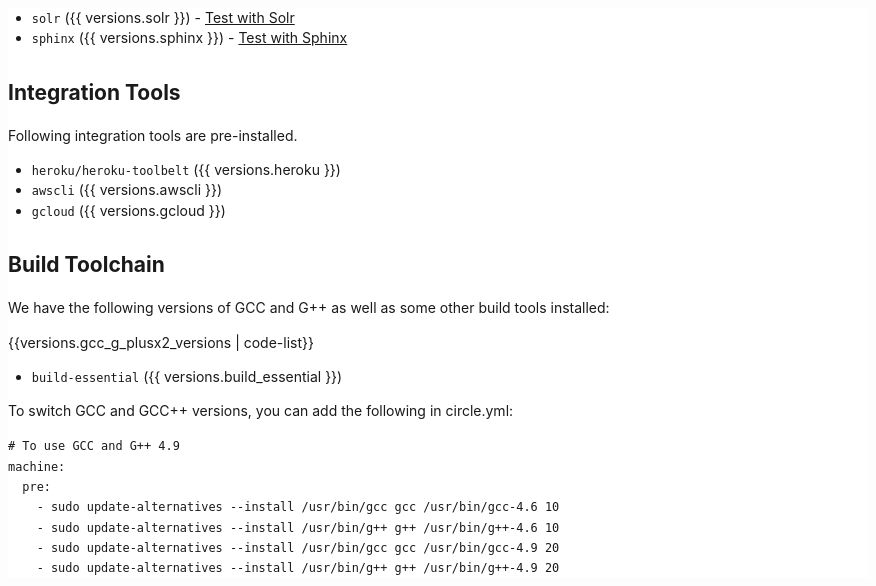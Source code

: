 *   `solr` ({{ versions.solr }}) - [Test with Solr](/docs/test-with-solr)
*   `sphinx` ({{ versions.sphinx }}) - [Test with Sphinx](/docs/test-with-sphinx)

## Integration Tools

Following integration tools are pre-installed.

*   `heroku/heroku-toolbelt` ({{ versions.heroku }})
*   `awscli` ({{ versions.awscli }})
*   `gcloud` ({{ versions.gcloud }})

## Build Toolchain

We have the following versions of GCC and G++ as well as some other build tools installed:

{{versions.gcc_g_plusx2_versions | code-list}}
*   `build-essential`  ({{ versions.build_essential }})

To switch GCC and GCC++ versions, you can add the following in circle.yml:

```
# To use GCC and G++ 4.9
machine:
  pre:
    - sudo update-alternatives --install /usr/bin/gcc gcc /usr/bin/gcc-4.6 10
    - sudo update-alternatives --install /usr/bin/g++ g++ /usr/bin/g++-4.6 10
    - sudo update-alternatives --install /usr/bin/gcc gcc /usr/bin/gcc-4.9 20
    - sudo update-alternatives --install /usr/bin/g++ g++ /usr/bin/g++-4.9 20
```
